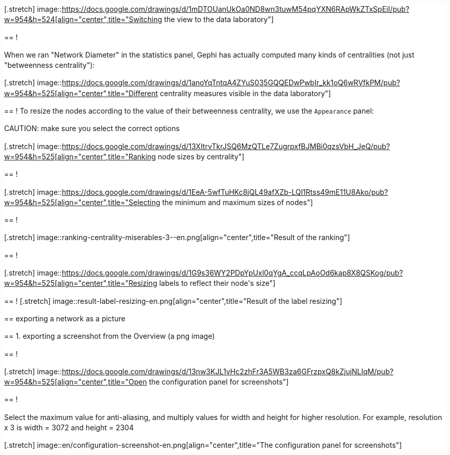 [.stretch]
image::https://docs.google.com/drawings/d/1mDTOUanUkOa0ND8wn3tuwM54pqYXN6RApWkZTxSpEiI/pub?w=954&h=524[align="center",title="Switching the view to the data laboratory"]

==  !

When we ran "Network Diameter" in the statistics panel, Gephi has actually computed many kinds of centralities (not just "betweenness centrality"):

[.stretch]
image::https://docs.google.com/drawings/d/1anoYqTntqA4ZYuS035GQQEDwPwbIr_kk1oQ6wRVfkPM/pub?w=954&h=525[align="center",title="Different centrality measures visible in the data laboratory"]

==  !
To resize the nodes according to the value of their betweenness centrality, we use the `Appearance` panel:

CAUTION: make sure you select the correct options

[.stretch]
image::https://docs.google.com/drawings/d/13XItrvTkrJSQ6MzQTLe7ZugrpxfBJMBi0qzsVbH_JeQ/pub?w=954&h=525[align="center",title="Ranking node sizes by centrality"]

==  !

[.stretch]
image::https://docs.google.com/drawings/d/1EeA-5wfTuHKc8jQL49afXZb-LQl1Rtss49mE11U8Ako/pub?w=954&h=525[align="center",title="Selecting the minimum and maximum sizes of nodes"]

==  !

[.stretch]
image::ranking-centrality-miserables-3--en.png[align="center",title="Result of the ranking"]

==  !

[.stretch]
image::https://docs.google.com/drawings/d/1G9s36WY2PDpYpUxl0qYgA_ccqLpAoOd6kap8X8QSKog/pub?w=954&h=525[align="center",title="Resizing labels to reflect their node's size"]

==  !
[.stretch]
image::result-label-resizing-en.png[align="center",title="Result of the label resizing"]


==  exporting a network as a picture

==  1. exporting a screenshot from the Overview (a png image)

==  !

[.stretch]
image::https://docs.google.com/drawings/d/13nw3KJL1vHc2zhFr3A5WB3za6GFrzpxQ8kZjujNLIqM/pub?w=954&h=525[align="center",title="Open the configuration panel for screenshots"]

==  !

Select the maximum value for anti-aliasing, and multiply values for width and height for higher resolution. For example, resolution x 3 is width = 3072 and height = 2304

[.stretch]
image::en/configuration-screenshot-en.png[align="center",title="The configuration panel for screenshots"]
